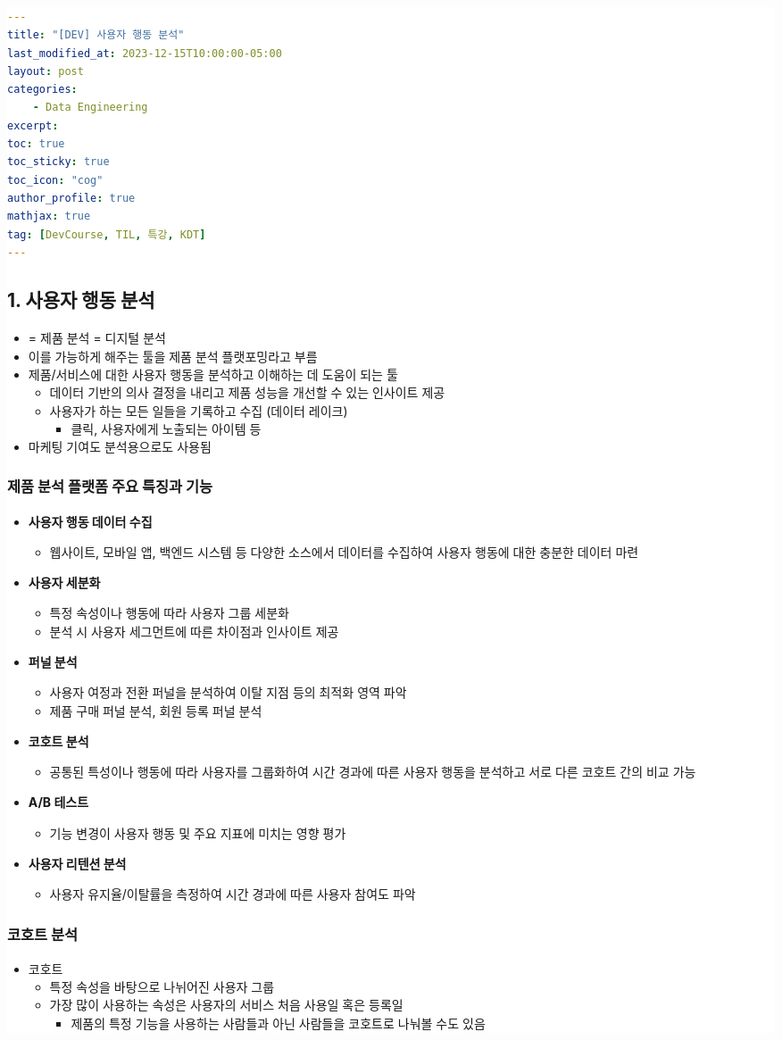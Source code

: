 ```yaml
---
title: "[DEV] 사용자 행동 분석"
last_modified_at: 2023-12-15T10:00:00-05:00
layout: post
categories:
    - Data Engineering
excerpt: 
toc: true
toc_sticky: true
toc_icon: "cog"
author_profile: true
mathjax: true
tag: [DevCourse, TIL, 특강, KDT]
---
```


## 1. 사용자 행동 분석

- = 제품 분석 = 디지털 분석
- 이를 가능하게 해주는 툴을 제품 분석 플랫포밍라고 부름
- 제품/서비스에 대한 사용자 행동을 분석하고 이해하는 데 도움이 되는 툴  
    - 데이터 기반의 의사 결정을 내리고 제품 성능을 개선할 수 있는 인사이트 제공
    - 사용자가 하는 모든 일들을 기록하고 수집 (데이터 레이크)
        - 클릭, 사용자에게 노출되는 아이템 등
- 마케팅 기여도 분석용으로도 사용됨

### 제품 분석 플랫폼 주요 특징과 기능

- **사용자 행동 데이터 수집**
    - 웹사이트, 모바일 앱, 백엔드 시스템 등 다양한 소스에서 데이터를 수집하여 사용자 행동에 대한 충분한 데이터 마련
- **사용자 세분화**
    - 특정 속성이나 행동에 따라 사용자 그룹 세분화
    - 분석 시 사용자 세그먼트에 따른 차이점과 인사이트 제공
- **퍼널 분석**
    - 사용자 여정과 전환 퍼널을 분석하여 이탈 지점 등의 최적화 영역 파악
    - 제품 구매 퍼널 분석, 회원 등록 퍼널 분석
- **코호트 분석**
    - 공통된 특성이나 행동에 따라 사용자를 그룹화하여 시간 경과에 따른 사용자 행동을 분석하고 서로 다른 코호트 간의 비교 가능

- **A/B 테스트**
    - 기능 변경이 사용자 행동 및 주요 지표에 미치는 영향 평가

- **사용자 리텐션 분석**
    - 사용자 유지율/이탈률을 측정하여 시간 경과에 따른 사용자 참여도 파악

### 코호트 분석

- 코호트
    - 특정 속성을 바탕으로 나뉘어진 사용자 그룹
    - 가장 많이 사용하는 속성은 사용자의 서비스 처음 사용일 혹은 등록일
        - 제품의 특정 기능을 사용하는 사람들과 아닌 사람들을 코호트로 나눠볼 수도 있음
